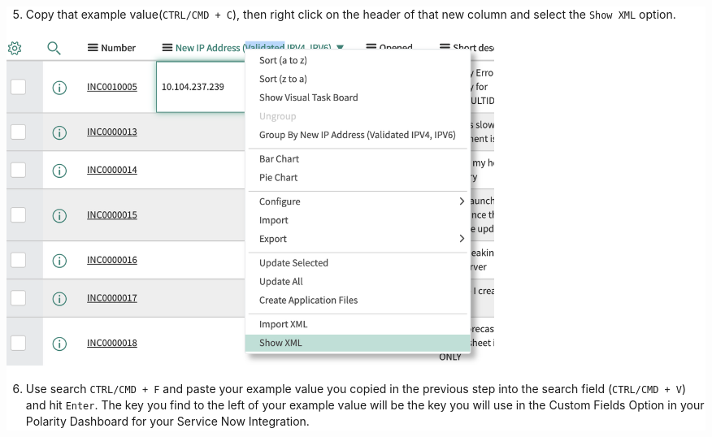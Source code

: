 5. Copy that example value(`CTRL/CMD + C`), then right click on the header of that new column and select the `Show XML` option.

<img width="600" alt="Copy example value and right click on header of table then click Show XML" src="./assets/right-click-on-header-and-show-xml.png">

6. Use search `CTRL/CMD + F` and paste your example value you copied in the previous step into the search field (`CTRL/CMD + V`) and hit `Enter`.  The key you find to the left of your example value will be the key you will use in the Custom Fields Option in your Polarity Dashboard for your Service Now Integration.
